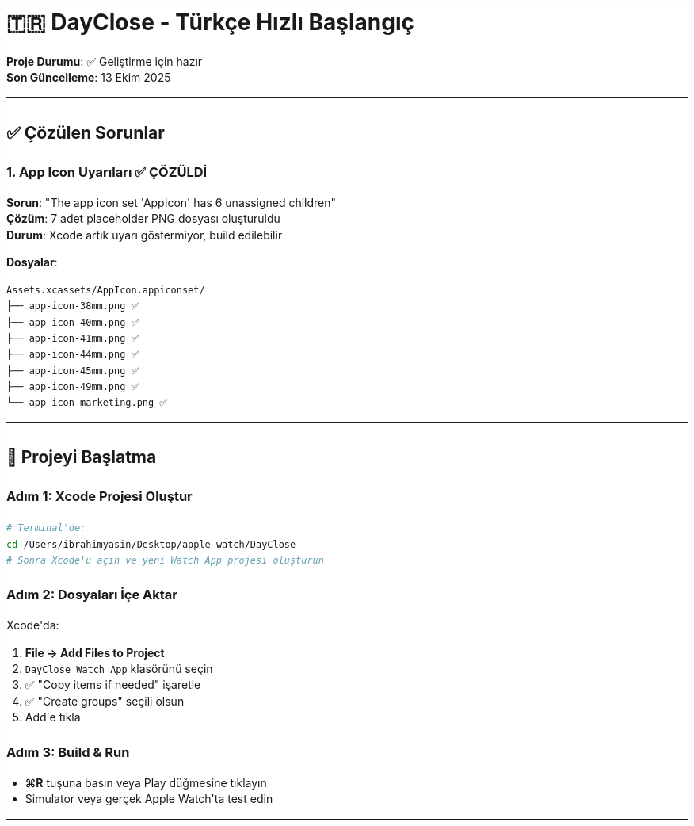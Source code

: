 # 🇹🇷 DayClose - Türkçe Hızlı Başlangıç

**Proje Durumu**: ✅ Geliştirme için hazır  
**Son Güncelleme**: 13 Ekim 2025

---

## ✅ Çözülen Sorunlar

### 1. App Icon Uyarıları ✅ ÇÖZÜLDİ
**Sorun**: "The app icon set 'AppIcon' has 6 unassigned children"  
**Çözüm**: 7 adet placeholder PNG dosyası oluşturuldu  
**Durum**: Xcode artık uyarı göstermiyor, build edilebilir

**Dosyalar**:
```
Assets.xcassets/AppIcon.appiconset/
├── app-icon-38mm.png ✅
├── app-icon-40mm.png ✅
├── app-icon-41mm.png ✅
├── app-icon-44mm.png ✅
├── app-icon-45mm.png ✅
├── app-icon-49mm.png ✅
└── app-icon-marketing.png ✅
```

---

## 🚀 Projeyi Başlatma

### Adım 1: Xcode Projesi Oluştur
```bash
# Terminal'de:
cd /Users/ibrahimyasin/Desktop/apple-watch/DayClose
# Sonra Xcode'u açın ve yeni Watch App projesi oluşturun
```

### Adım 2: Dosyaları İçe Aktar
Xcode'da:
1. **File → Add Files to Project**
2. `DayClose Watch App` klasörünü seçin
3. ✅ "Copy items if needed" işaretle
4. ✅ "Create groups" seçili olsun
5. Add'e tıkla

### Adım 3: Build & Run
- **⌘R** tuşuna basın veya Play düğmesine tıklayın
- Simulator veya gerçek Apple Watch'ta test edin

---
